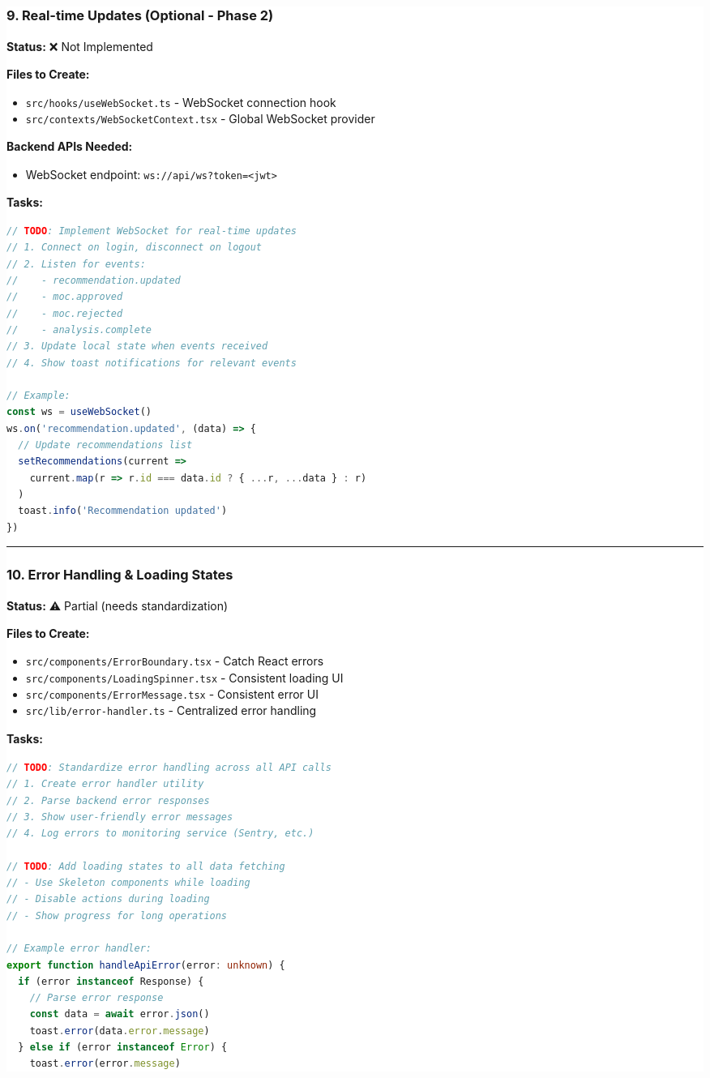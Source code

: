 
### 9. Real-time Updates (Optional - Phase 2)
**Status:** ❌ Not Implemented

**Files to Create:**
- `src/hooks/useWebSocket.ts` - WebSocket connection hook
- `src/contexts/WebSocketContext.tsx` - Global WebSocket provider

**Backend APIs Needed:**
- WebSocket endpoint: `ws://api/ws?token=<jwt>`

**Tasks:**
```typescript
// TODO: Implement WebSocket for real-time updates
// 1. Connect on login, disconnect on logout
// 2. Listen for events:
//    - recommendation.updated
//    - moc.approved
//    - moc.rejected
//    - analysis.complete
// 3. Update local state when events received
// 4. Show toast notifications for relevant events

// Example:
const ws = useWebSocket()
ws.on('recommendation.updated', (data) => {
  // Update recommendations list
  setRecommendations(current => 
    current.map(r => r.id === data.id ? { ...r, ...data } : r)
  )
  toast.info('Recommendation updated')
})
```

---

### 10. Error Handling & Loading States
**Status:** ⚠️ Partial (needs standardization)

**Files to Create:**
- `src/components/ErrorBoundary.tsx` - Catch React errors
- `src/components/LoadingSpinner.tsx` - Consistent loading UI
- `src/components/ErrorMessage.tsx` - Consistent error UI
- `src/lib/error-handler.ts` - Centralized error handling

**Tasks:**
```typescript
// TODO: Standardize error handling across all API calls
// 1. Create error handler utility
// 2. Parse backend error responses
// 3. Show user-friendly error messages
// 4. Log errors to monitoring service (Sentry, etc.)

// TODO: Add loading states to all data fetching
// - Use Skeleton components while loading
// - Disable actions during loading
// - Show progress for long operations

// Example error handler:
export function handleApiError(error: unknown) {
  if (error instanceof Response) {
    // Parse error response
    const data = await error.json()
    toast.error(data.error.message)
  } else if (error instanceof Error) {
    toast.error(error.message)
```
